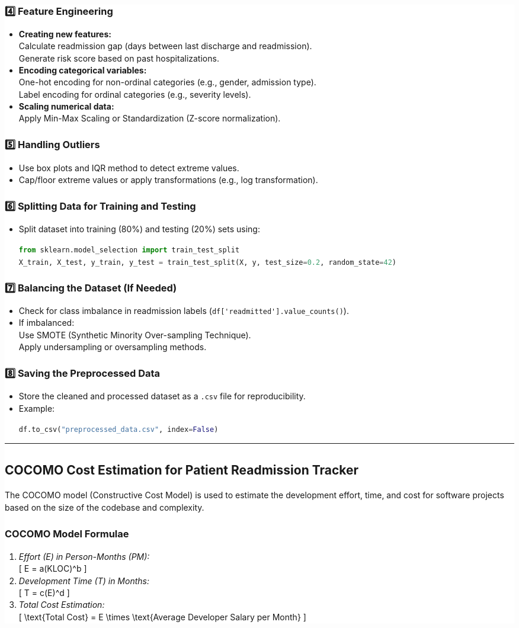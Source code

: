 ### 4️⃣ **Feature Engineering**  
- **Creating new features:**  
Calculate readmission gap (days between last discharge and readmission).  
Generate risk score based on past hospitalizations.  
- **Encoding categorical variables:**  
One-hot encoding for non-ordinal categories (e.g., gender, admission type).  
Label encoding for ordinal categories (e.g., severity levels).  
- **Scaling numerical data:**  
Apply Min-Max Scaling or Standardization (Z-score normalization).  

### 5️⃣ **Handling Outliers**  
- Use box plots and IQR method to detect extreme values.  
- Cap/floor extreme values or apply transformations (e.g., log transformation).  

### 6️⃣ **Splitting Data for Training and Testing**  
- Split dataset into training (80%) and testing (20%) sets using:  
  ```python
  from sklearn.model_selection import train_test_split
  X_train, X_test, y_train, y_test = train_test_split(X, y, test_size=0.2, random_state=42)
  ```
  
### 7️⃣ **Balancing the Dataset (If Needed)**  
- Check for class imbalance in readmission labels (`df['readmitted'].value_counts()`).  
- If imbalanced:  
  Use SMOTE (Synthetic Minority Over-sampling Technique).  
  Apply undersampling or oversampling methods.  

### 8️⃣ **Saving the Preprocessed Data**  
- Store the cleaned and processed dataset as a `.csv` file for reproducibility.  
- Example:  
  ```python
  df.to_csv("preprocessed_data.csv", index=False)
  ```

---

## **COCOMO Cost Estimation for Patient Readmission Tracker**  

The COCOMO model (Constructive Cost Model) is used to estimate the development effort, time, and cost for software projects based on the size of the codebase and complexity.  

### **COCOMO Model Formulae** 

1. *Effort (E) in Person-Months (PM):*  
   \[
   E = a(KLOC)^b
   \]  
2. *Development Time (T) in Months:*  
   \[
   T = c(E)^d
   \]  
3. *Total Cost Estimation:*  
   \[
   \text{Total Cost} = E \times \text{Average Developer Salary per Month}
   \]  
